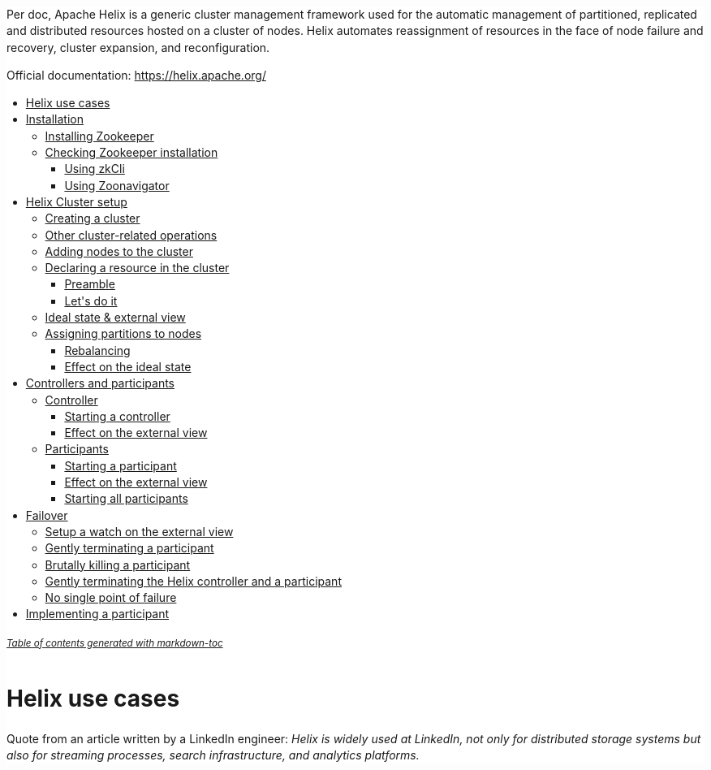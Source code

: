 

Per doc, Apache Helix is a generic cluster management framework used for the automatic management of partitioned, 
replicated and distributed resources hosted on a cluster of nodes. 
Helix automates reassignment of resources in the face of node failure and recovery, cluster expansion, and reconfiguration.

Official documentation: https://helix.apache.org/

- [Helix use cases](#helix-use-cases)
- [Installation](#installation)
  * [Installing Zookeeper](#installing-zookeeper)
  * [Checking Zookeeper installation](#checking-zookeeper-installation)
    + [Using zkCli](#using-zkcli)
    + [Using Zoonavigator](#using-zoonavigator)
- [Helix Cluster setup](#helix-cluster-setup)
  * [Creating a cluster](#creating-a-cluster)
  * [Other cluster-related operations](#other-cluster-related-operations)
  * [Adding nodes to the cluster](#adding-nodes-to-the-cluster)
  * [Declaring a resource in the cluster](#declaring-a-resource-in-the-cluster)
    + [Preamble](#preamble)
    + [Let's do it](#let-s-do-it)
  * [Ideal state & external view](#ideal-state---external-view)
  * [Assigning partitions to nodes](#assigning-partitions-to-nodes)
    + [Rebalancing](#rebalancing)
    + [Effect on the ideal state](#effect-on-the-ideal-state)
- [Controllers and participants](#controllers-and-participants)
  * [Controller](#controller)
    + [Starting a controller](#starting-a-controller)
    + [Effect on the external view](#effect-on-the-external-view)
  * [Participants](#participants)
    + [Starting a participant](#starting-a-participant)
    + [Effect on the external view](#effect-on-the-external-view)
    + [Starting all participants](#starting-all-participants)
- [Failover](#failover)
  * [Setup a watch on the external view](#setup-a-watch-on-the-external-view)
  * [Gently terminating a participant](#gently-terminating-a-participant)
  * [Brutally killing a participant](#brutally-killing-a-participant)
  * [Gently terminating the Helix controller and a participant](#gently-terminating-the-helix-controller-and-a-participant)
  * [No single point of failure](#no-single-point-of-failure)
- [Implementing a participant](#implementing-a-participant)

<small><i><a href='http://ecotrust-canada.github.io/markdown-toc/'>Table of contents generated with markdown-toc</a></i></small>


# Helix use cases

Quote from an article written by a LinkedIn engineer: *Helix is widely used at LinkedIn, not only for distributed storage systems but also for streaming processes, search infrastructure, and analytics platforms.*
